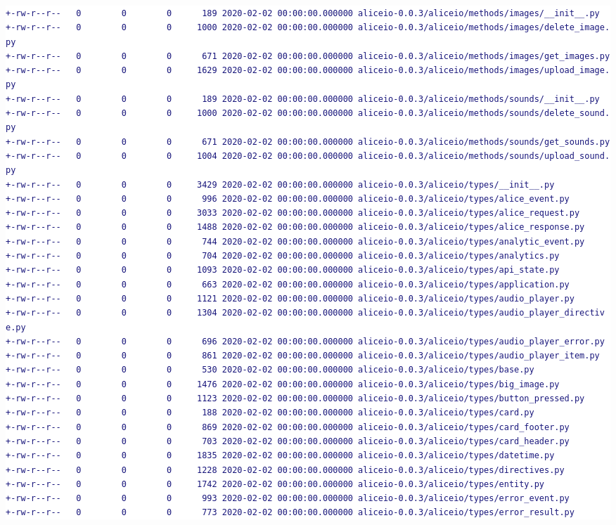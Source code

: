 ```diff
+-rw-r--r--   0        0        0      189 2020-02-02 00:00:00.000000 aliceio-0.0.3/aliceio/methods/images/__init__.py
+-rw-r--r--   0        0        0     1000 2020-02-02 00:00:00.000000 aliceio-0.0.3/aliceio/methods/images/delete_image.py
+-rw-r--r--   0        0        0      671 2020-02-02 00:00:00.000000 aliceio-0.0.3/aliceio/methods/images/get_images.py
+-rw-r--r--   0        0        0     1629 2020-02-02 00:00:00.000000 aliceio-0.0.3/aliceio/methods/images/upload_image.py
+-rw-r--r--   0        0        0      189 2020-02-02 00:00:00.000000 aliceio-0.0.3/aliceio/methods/sounds/__init__.py
+-rw-r--r--   0        0        0     1000 2020-02-02 00:00:00.000000 aliceio-0.0.3/aliceio/methods/sounds/delete_sound.py
+-rw-r--r--   0        0        0      671 2020-02-02 00:00:00.000000 aliceio-0.0.3/aliceio/methods/sounds/get_sounds.py
+-rw-r--r--   0        0        0     1004 2020-02-02 00:00:00.000000 aliceio-0.0.3/aliceio/methods/sounds/upload_sound.py
+-rw-r--r--   0        0        0     3429 2020-02-02 00:00:00.000000 aliceio-0.0.3/aliceio/types/__init__.py
+-rw-r--r--   0        0        0      996 2020-02-02 00:00:00.000000 aliceio-0.0.3/aliceio/types/alice_event.py
+-rw-r--r--   0        0        0     3033 2020-02-02 00:00:00.000000 aliceio-0.0.3/aliceio/types/alice_request.py
+-rw-r--r--   0        0        0     1488 2020-02-02 00:00:00.000000 aliceio-0.0.3/aliceio/types/alice_response.py
+-rw-r--r--   0        0        0      744 2020-02-02 00:00:00.000000 aliceio-0.0.3/aliceio/types/analytic_event.py
+-rw-r--r--   0        0        0      704 2020-02-02 00:00:00.000000 aliceio-0.0.3/aliceio/types/analytics.py
+-rw-r--r--   0        0        0     1093 2020-02-02 00:00:00.000000 aliceio-0.0.3/aliceio/types/api_state.py
+-rw-r--r--   0        0        0      663 2020-02-02 00:00:00.000000 aliceio-0.0.3/aliceio/types/application.py
+-rw-r--r--   0        0        0     1121 2020-02-02 00:00:00.000000 aliceio-0.0.3/aliceio/types/audio_player.py
+-rw-r--r--   0        0        0     1304 2020-02-02 00:00:00.000000 aliceio-0.0.3/aliceio/types/audio_player_directive.py
+-rw-r--r--   0        0        0      696 2020-02-02 00:00:00.000000 aliceio-0.0.3/aliceio/types/audio_player_error.py
+-rw-r--r--   0        0        0      861 2020-02-02 00:00:00.000000 aliceio-0.0.3/aliceio/types/audio_player_item.py
+-rw-r--r--   0        0        0      530 2020-02-02 00:00:00.000000 aliceio-0.0.3/aliceio/types/base.py
+-rw-r--r--   0        0        0     1476 2020-02-02 00:00:00.000000 aliceio-0.0.3/aliceio/types/big_image.py
+-rw-r--r--   0        0        0     1123 2020-02-02 00:00:00.000000 aliceio-0.0.3/aliceio/types/button_pressed.py
+-rw-r--r--   0        0        0      188 2020-02-02 00:00:00.000000 aliceio-0.0.3/aliceio/types/card.py
+-rw-r--r--   0        0        0      869 2020-02-02 00:00:00.000000 aliceio-0.0.3/aliceio/types/card_footer.py
+-rw-r--r--   0        0        0      703 2020-02-02 00:00:00.000000 aliceio-0.0.3/aliceio/types/card_header.py
+-rw-r--r--   0        0        0     1835 2020-02-02 00:00:00.000000 aliceio-0.0.3/aliceio/types/datetime.py
+-rw-r--r--   0        0        0     1228 2020-02-02 00:00:00.000000 aliceio-0.0.3/aliceio/types/directives.py
+-rw-r--r--   0        0        0     1742 2020-02-02 00:00:00.000000 aliceio-0.0.3/aliceio/types/entity.py
+-rw-r--r--   0        0        0      993 2020-02-02 00:00:00.000000 aliceio-0.0.3/aliceio/types/error_event.py
+-rw-r--r--   0        0        0      773 2020-02-02 00:00:00.000000 aliceio-0.0.3/aliceio/types/error_result.py
```